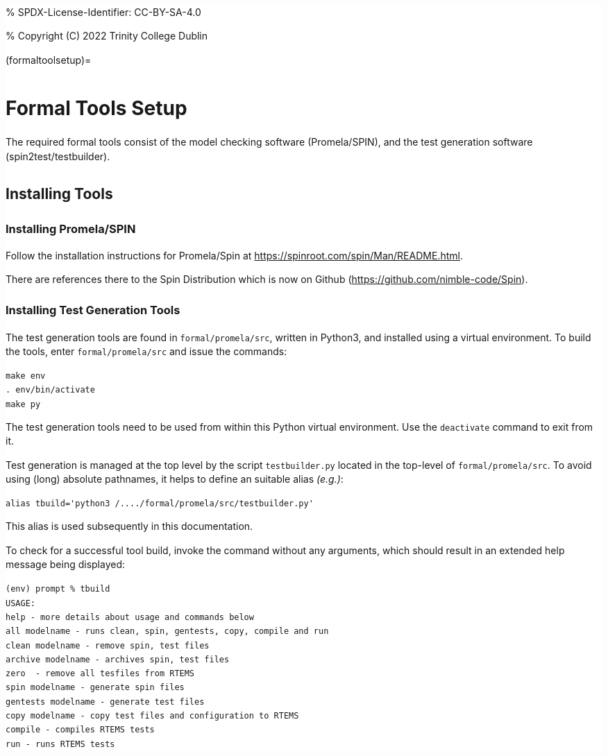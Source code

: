 % SPDX-License-Identifier: CC-BY-SA-4.0

% Copyright (C) 2022 Trinity College Dublin

(formaltoolsetup)=

# Formal Tools Setup

The required formal tools consist of
the model checking software (Promela/SPIN),
and the test generation software (spin2test/testbuilder).

## Installing Tools

### Installing Promela/SPIN

Follow the installation instructions for Promela/Spin
at <https://spinroot.com/spin/Man/README.html>.

There are references there to the Spin Distribution which is now on
Github (<https://github.com/nimble-code/Spin>).

### Installing Test Generation Tools

The test generation tools are found in `formal/promela/src`, written in
Python3, and installed using a virtual environment.
To build the tools, enter `formal/promela/src` and issue the
commands:

```shell
make env
. env/bin/activate
make py
```

The test generation tools need to be used from within this Python virtual
environment. Use the `deactivate` command to exit from it.

Test generation is managed at the top level by the script `testbuilder.py`
located in the top-level of `formal/promela/src`.
To avoid using (long) absolute pathnames,
it helps to define an suitable alias
*(e.g.)*:

```shell
alias tbuild='python3 /..../formal/promela/src/testbuilder.py'
```

This alias is used subsequently in this documentation.

To check for a successful tool build, invoke the command without any
arguments, which should result in an extended help message being displayed:

```shell
(env) prompt % tbuild
USAGE:
help - more details about usage and commands below
all modelname - runs clean, spin, gentests, copy, compile and run
clean modelname - remove spin, test files
archive modelname - archives spin, test files
zero  - remove all tesfiles from RTEMS
spin modelname - generate spin files
gentests modelname - generate test files
copy modelname - copy test files and configuration to RTEMS
compile - compiles RTEMS tests
run - runs RTEMS tests
```
